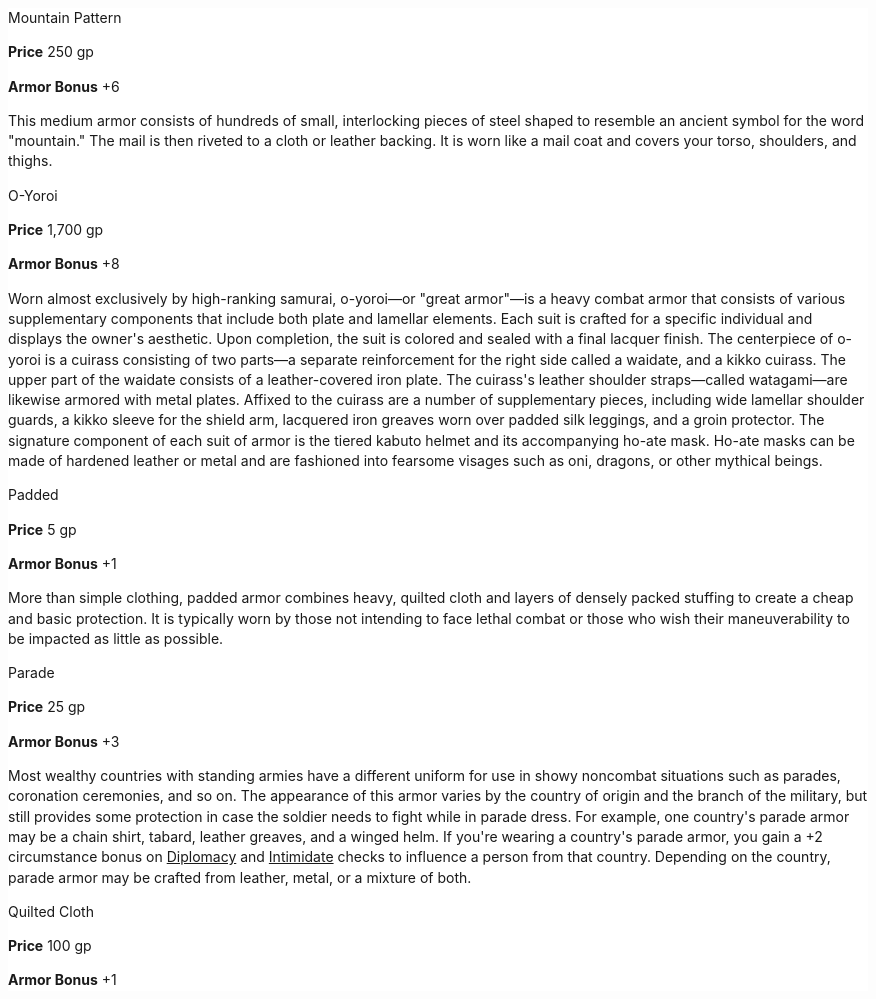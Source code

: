 Mountain Pattern

**Price** 250 gp

**Armor Bonus** +6

This medium armor consists of hundreds of small, interlocking pieces of steel shaped to resemble an ancient symbol for the word "mountain." The mail is then riveted to a cloth or leather backing. It is worn like a mail coat and covers your torso, shoulders, and thighs.

O-Yoroi

**Price** 1,700 gp

**Armor Bonus** +8

Worn almost exclusively by high-ranking samurai, o-yoroi—or "great armor"—is a heavy combat armor that consists of various supplementary components that include both plate and lamellar elements. Each suit is crafted for a specific individual and displays the owner's aesthetic. Upon completion, the suit is colored and sealed with a final lacquer finish. The centerpiece of o-yoroi is a cuirass consisting of two parts—a separate reinforcement for the right side called a waidate, and a kikko cuirass. The upper part of the waidate consists of a leather-covered iron plate. The cuirass's leather shoulder straps—called watagami—are likewise armored with metal plates. Affixed to the cuirass are a number of supplementary pieces, including wide lamellar shoulder guards, a kikko sleeve for the shield arm, lacquered iron greaves worn over padded silk leggings, and a groin protector. The signature component of each suit of armor is the tiered kabuto helmet and its accompanying ho-ate mask. Ho-ate masks can be made of hardened leather or metal and are fashioned into fearsome visages such as oni, dragons, or other mythical beings.

Padded

**Price** 5 gp

**Armor Bonus** +1

More than simple clothing, padded armor combines heavy, quilted cloth and layers of densely packed stuffing to create a cheap and basic protection. It is typically worn by those not intending to face lethal combat or those who wish their maneuverability to be impacted as little as possible.

Parade

**Price** 25 gp

**Armor Bonus** +3

Most wealthy countries with standing armies have a different uniform for use in showy noncombat situations such as parades, coronation ceremonies, and so on. The appearance of this armor varies by the country of origin and the branch of the military, but still provides some protection in case the soldier needs to fight while in parade dress. For example, one country's parade armor may be a chain shirt, tabard, leather greaves, and a winged helm. If you're wearing a country's parade armor, you gain a +2 circumstance bonus on [Diplomacy](skills/diplomacy#_diplomacy) and [Intimidate](skill_dir/intimidate#_intimidate) checks to influence a person from that country. Depending on the country, parade armor may be crafted from leather, metal, or a mixture of both.

Quilted Cloth

**Price** 100 gp

**Armor Bonus** +1
